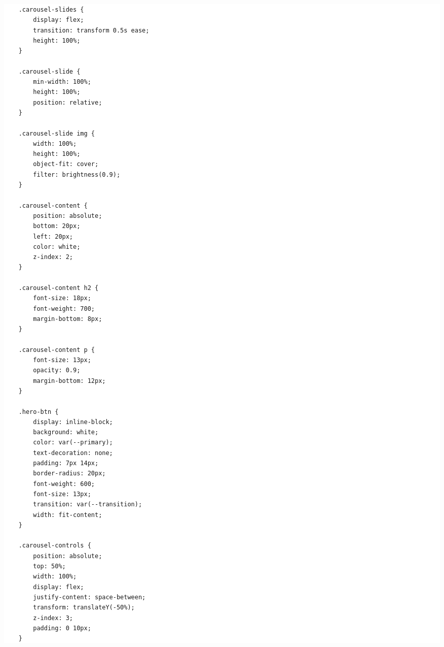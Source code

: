         .carousel-slides {
            display: flex;
            transition: transform 0.5s ease;
            height: 100%;
        }

        .carousel-slide {
            min-width: 100%;
            height: 100%;
            position: relative;
        }

        .carousel-slide img {
            width: 100%;
            height: 100%;
            object-fit: cover;
            filter: brightness(0.9);
        }

        .carousel-content {
            position: absolute;
            bottom: 20px;
            left: 20px;
            color: white;
            z-index: 2;
        }

        .carousel-content h2 {
            font-size: 18px;
            font-weight: 700;
            margin-bottom: 8px;
        }

        .carousel-content p {
            font-size: 13px;
            opacity: 0.9;
            margin-bottom: 12px;
        }

        .hero-btn {
            display: inline-block;
            background: white;
            color: var(--primary);
            text-decoration: none;
            padding: 7px 14px;
            border-radius: 20px;
            font-weight: 600;
            font-size: 13px;
            transition: var(--transition);
            width: fit-content;
        }

        .carousel-controls {
            position: absolute;
            top: 50%;
            width: 100%;
            display: flex;
            justify-content: space-between;
            transform: translateY(-50%);
            z-index: 3;
            padding: 0 10px;
        }
